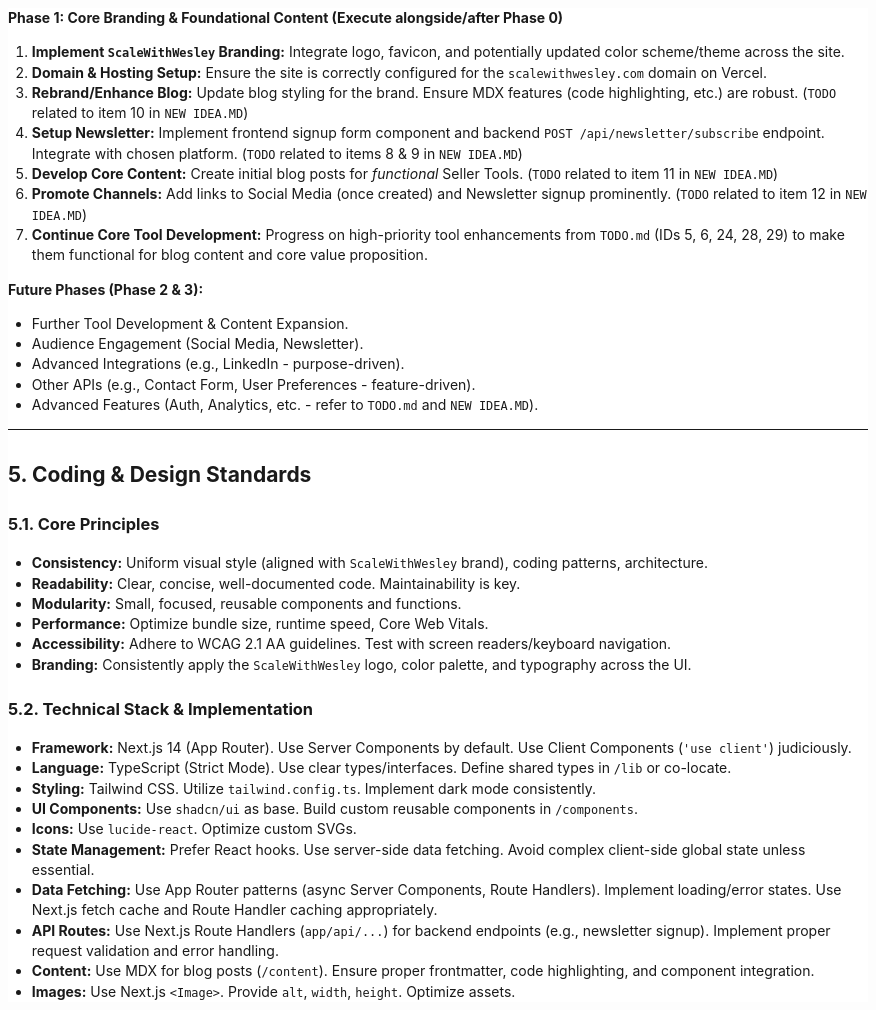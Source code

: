 **Phase 1: Core Branding & Foundational Content (Execute alongside/after Phase 0)**

1.  **Implement `ScaleWithWesley` Branding:** Integrate logo, favicon, and potentially updated color scheme/theme across the site.
2.  **Domain & Hosting Setup:** Ensure the site is correctly configured for the `scalewithwesley.com` domain on Vercel.
3.  **Rebrand/Enhance Blog:** Update blog styling for the brand. Ensure MDX features (code highlighting, etc.) are robust. (`TODO` related to item 10 in `NEW IDEA.MD`)
4.  **Setup Newsletter:** Implement frontend signup form component and backend `POST /api/newsletter/subscribe` endpoint. Integrate with chosen platform. (`TODO` related to items 8 & 9 in `NEW IDEA.MD`)
5.  **Develop Core Content:** Create initial blog posts for *functional* Seller Tools. (`TODO` related to item 11 in `NEW IDEA.MD`)
6.  **Promote Channels:** Add links to Social Media (once created) and Newsletter signup prominently. (`TODO` related to item 12 in `NEW IDEA.MD`)
7.  **Continue Core Tool Development:** Progress on high-priority tool enhancements from `TODO.md` (IDs 5, 6, 24, 28, 29) to make them functional for blog content and core value proposition.

**Future Phases (Phase 2 & 3):**

-   Further Tool Development & Content Expansion.
-   Audience Engagement (Social Media, Newsletter).
-   Advanced Integrations (e.g., LinkedIn - purpose-driven).
-   Other APIs (e.g., Contact Form, User Preferences - feature-driven).
-   Advanced Features (Auth, Analytics, etc. - refer to `TODO.md` and `NEW IDEA.MD`).

---

## 5. Coding & Design Standards

### 5.1. Core Principles

- **Consistency:** Uniform visual style (aligned with `ScaleWithWesley` brand), coding patterns, architecture.
- **Readability:** Clear, concise, well-documented code. Maintainability is key.
- **Modularity:** Small, focused, reusable components and functions.
- **Performance:** Optimize bundle size, runtime speed, Core Web Vitals.
- **Accessibility:** Adhere to WCAG 2.1 AA guidelines. Test with screen readers/keyboard navigation.
- **Branding:** Consistently apply the `ScaleWithWesley` logo, color palette, and typography across the UI.

### 5.2. Technical Stack & Implementation

- **Framework:** Next.js 14 (App Router). Use Server Components by default. Use Client Components (`'use client'`) judiciously.
- **Language:** TypeScript (Strict Mode). Use clear types/interfaces. Define shared types in `/lib` or co-locate.
- **Styling:** Tailwind CSS. Utilize `tailwind.config.ts`. Implement dark mode consistently.
- **UI Components:** Use `shadcn/ui` as base. Build custom reusable components in `/components`.
- **Icons:** Use `lucide-react`. Optimize custom SVGs.
- **State Management:** Prefer React hooks. Use server-side data fetching. Avoid complex client-side global state unless essential.
- **Data Fetching:** Use App Router patterns (async Server Components, Route Handlers). Implement loading/error states. Use Next.js fetch cache and Route Handler caching appropriately.
- **API Routes:** Use Next.js Route Handlers (`app/api/...`) for backend endpoints (e.g., newsletter signup). Implement proper request validation and error handling.
- **Content:** Use MDX for blog posts (`/content`). Ensure proper frontmatter, code highlighting, and component integration.
- **Images:** Use Next.js `<Image>`. Provide `alt`, `width`, `height`. Optimize assets.
